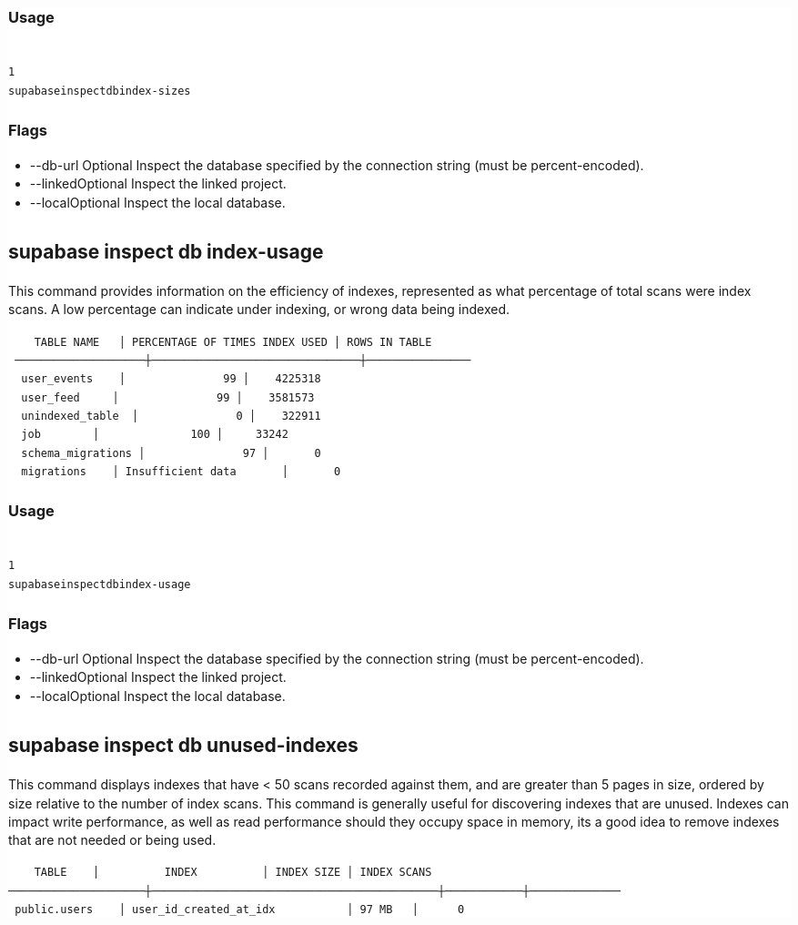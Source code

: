 ### Usage
```

1
supabaseinspectdbindex-sizes

```

### Flags
  * --db-url <string>Optional
Inspect the database specified by the connection string (must be percent-encoded).
  * --linkedOptional
Inspect the linked project.
  * --localOptional
Inspect the local database.


## supabase inspect db index-usage
This command provides information on the efficiency of indexes, represented as what percentage of total scans were index scans. A low percentage can indicate under indexing, or wrong data being indexed.
```
    TABLE NAME   │ PERCENTAGE OF TIMES INDEX USED │ ROWS IN TABLE
 ────────────────────┼────────────────────────────────┼────────────────
  user_events    │               99 │    4225318 
  user_feed     │               99 │    3581573
  unindexed_table  │               0 │    322911
  job        │              100 │     33242
  schema_migrations │               97 │       0
  migrations    │ Insufficient data       │       0

```

### Usage
```

1
supabaseinspectdbindex-usage

```

### Flags
  * --db-url <string>Optional
Inspect the database specified by the connection string (must be percent-encoded).
  * --linkedOptional
Inspect the linked project.
  * --localOptional
Inspect the local database.


## supabase inspect db unused-indexes
This command displays indexes that have < 50 scans recorded against them, and are greater than 5 pages in size, ordered by size relative to the number of index scans. This command is generally useful for discovering indexes that are unused. Indexes can impact write performance, as well as read performance should they occupy space in memory, its a good idea to remove indexes that are not needed or being used.
```
    TABLE    │          INDEX          │ INDEX SIZE │ INDEX SCANS
─────────────────────┼────────────────────────────────────────────┼────────────┼──────────────
 public.users    │ user_id_created_at_idx           │ 97 MB   │      0

```
